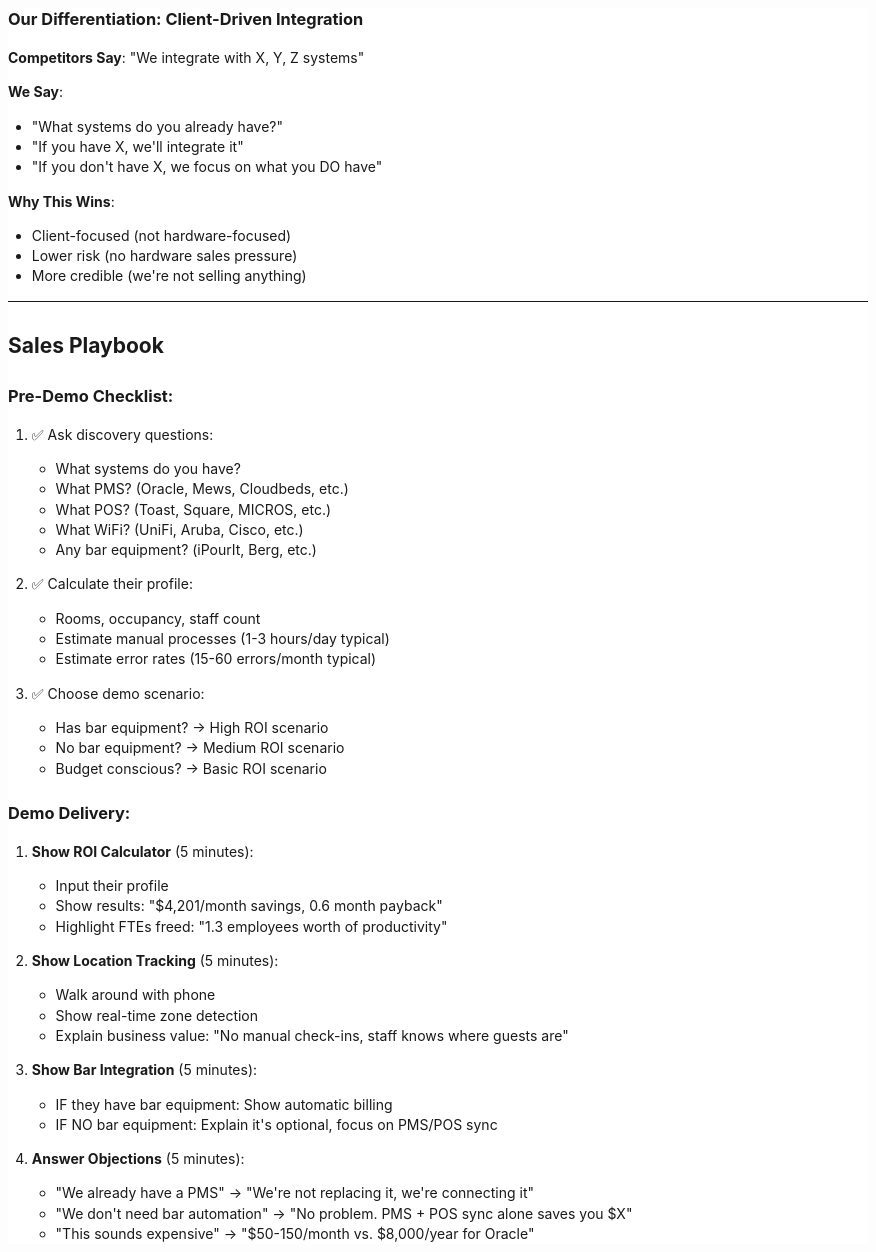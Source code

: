 ### Our Differentiation: Client-Driven Integration

**Competitors Say**: "We integrate with X, Y, Z systems"

**We Say**:
- "What systems do you already have?"
- "If you have X, we'll integrate it"
- "If you don't have X, we focus on what you DO have"

**Why This Wins**:
- Client-focused (not hardware-focused)
- Lower risk (no hardware sales pressure)
- More credible (we're not selling anything)

---

## Sales Playbook

### Pre-Demo Checklist:

1. ✅ Ask discovery questions:
   - What systems do you have?
   - What PMS? (Oracle, Mews, Cloudbeds, etc.)
   - What POS? (Toast, Square, MICROS, etc.)
   - What WiFi? (UniFi, Aruba, Cisco, etc.)
   - Any bar equipment? (iPourIt, Berg, etc.)

2. ✅ Calculate their profile:
   - Rooms, occupancy, staff count
   - Estimate manual processes (1-3 hours/day typical)
   - Estimate error rates (15-60 errors/month typical)

3. ✅ Choose demo scenario:
   - Has bar equipment? → High ROI scenario
   - No bar equipment? → Medium ROI scenario
   - Budget conscious? → Basic ROI scenario

### Demo Delivery:

1. **Show ROI Calculator** (5 minutes):
   - Input their profile
   - Show results: "$4,201/month savings, 0.6 month payback"
   - Highlight FTEs freed: "1.3 employees worth of productivity"

2. **Show Location Tracking** (5 minutes):
   - Walk around with phone
   - Show real-time zone detection
   - Explain business value: "No manual check-ins, staff knows where guests are"

3. **Show Bar Integration** (5 minutes):
   - IF they have bar equipment: Show automatic billing
   - IF NO bar equipment: Explain it's optional, focus on PMS/POS sync

4. **Answer Objections** (5 minutes):
   - "We already have a PMS" → "We're not replacing it, we're connecting it"
   - "We don't need bar automation" → "No problem. PMS + POS sync alone saves you $X"
   - "This sounds expensive" → "$50-150/month vs. $8,000/year for Oracle"
